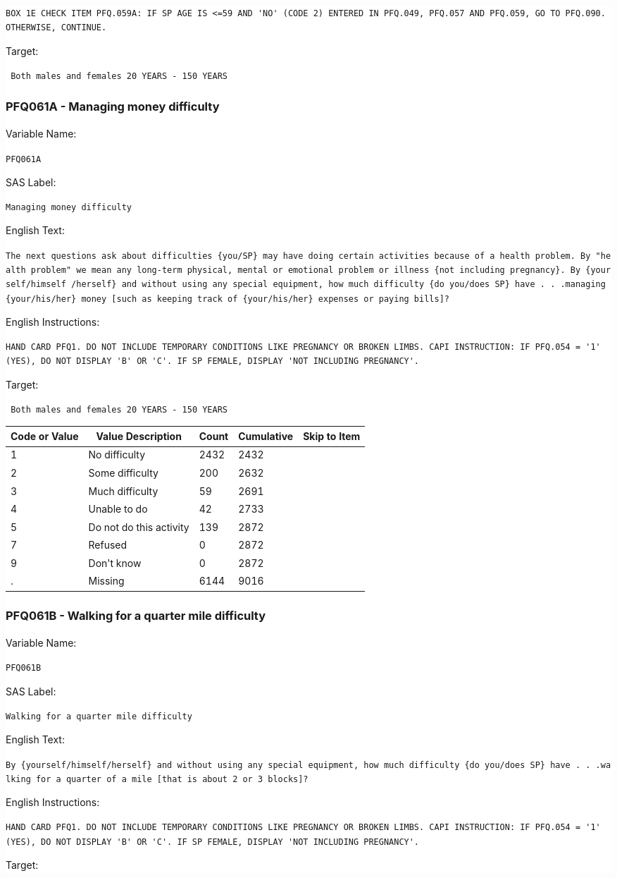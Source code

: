     BOX 1E CHECK ITEM PFQ.059A: IF SP AGE IS <=59 AND 'NO' (CODE 2) ENTERED IN PFQ.049, PFQ.057 AND PFQ.059, GO TO PFQ.090. OTHERWISE, CONTINUE.
Target:

     Both males and females 20 YEARS - 150 YEARS

### PFQ061A - Managing money difficulty

Variable Name:

    PFQ061A
SAS Label:

    Managing money difficulty
English Text:

    The next questions ask about difficulties {you/SP} may have doing certain activities because of a health problem. By "health problem" we mean any long-term physical, mental or emotional problem or illness {not including pregnancy}. By {yourself/himself /herself} and without using any special equipment, how much difficulty {do you/does SP} have . . .managing {your/his/her} money [such as keeping track of {your/his/her} expenses or paying bills]?
English Instructions:

    HAND CARD PFQ1. DO NOT INCLUDE TEMPORARY CONDITIONS LIKE PREGNANCY OR BROKEN LIMBS. CAPI INSTRUCTION: IF PFQ.054 = '1' (YES), DO NOT DISPLAY 'B' OR 'C'. IF SP FEMALE, DISPLAY 'NOT INCLUDING PREGNANCY'.
Target:

     Both males and females 20 YEARS - 150 YEARS
Code or Value | Value Description | Count | Cumulative | Skip to Item  
---|---|---|---|---  
1 | No difficulty | 2432 | 2432 |   
2 | Some difficulty | 200 | 2632 |   
3 | Much difficulty | 59 | 2691 |   
4 | Unable to do | 42 | 2733 |   
5 | Do not do this activity | 139 | 2872 |   
7 | Refused | 0 | 2872 |   
9 | Don't know | 0 | 2872 |   
. | Missing | 6144 | 9016 |   
  
### PFQ061B - Walking for a quarter mile difficulty

Variable Name:

    PFQ061B
SAS Label:

    Walking for a quarter mile difficulty
English Text:

    By {yourself/himself/herself} and without using any special equipment, how much difficulty {do you/does SP} have . . .walking for a quarter of a mile [that is about 2 or 3 blocks]?
English Instructions:

    HAND CARD PFQ1. DO NOT INCLUDE TEMPORARY CONDITIONS LIKE PREGNANCY OR BROKEN LIMBS. CAPI INSTRUCTION: IF PFQ.054 = '1' (YES), DO NOT DISPLAY 'B' OR 'C'. IF SP FEMALE, DISPLAY 'NOT INCLUDING PREGNANCY'.
Target:
